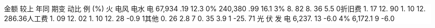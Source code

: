 金额
较上
年同
期变
动比
例
(%)
火
电风
电水
电
67,934
.19
12.3
0%
240,380
.99
16.1
3%
8.
82
8.
36
5.5
0折旧费
1.
17
12.
90
1.
10
12.
286.36人工费
1.
09
12.
02
1.
10
12.
28
-0.9
1其他
0.
26
2.8
7
0.
35
3.9
1
-25.
71
光
伏
发
电
6,237.
13
-6.0
4%
6,172.1
9
-6.0